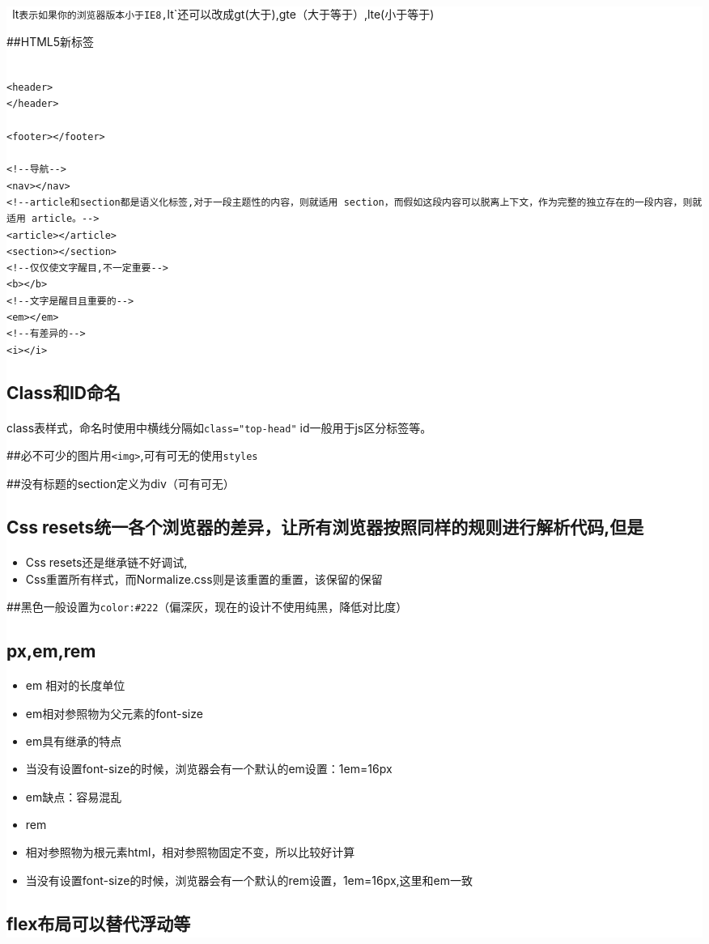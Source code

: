 ` `lt`表示如果你的浏览器版本小于IE8,`lt`还可以改成gt(大于),gte（大于等于）,lte(小于等于)

##HTML5新标签
```

<header>
</header>

<footer></footer>

<!--导航-->
<nav></nav>
<!--article和section都是语义化标签,对于一段主题性的内容，则就适用 section，而假如这段内容可以脱离上下文，作为完整的独立存在的一段内容，则就适用 article。-->
<article></article>
<section></section>
<!--仅仅使文字醒目,不一定重要-->
<b></b>
<!--文字是醒目且重要的-->
<em></em>
<!--有差异的-->
<i></i>

```

## Class和ID命名
class表样式，命名时使用中横线分隔如`class="top-head"`
id一般用于js区分标签等。

##必不可少的图片用`<img>`,可有可无的使用`styles`


##没有标题的section定义为div（可有可无）

## Css resets统一各个浏览器的差异，让所有浏览器按照同样的规则进行解析代码,但是
* Css resets还是继承链不好调试,
* Css重置所有样式，而Normalize.css则是该重置的重置，该保留的保留



##黑色一般设置为`color:#222`（偏深灰，现在的设计不使用纯黑，降低对比度）

## px,em,rem
* em 相对的长度单位
 * em相对参照物为父元素的font-size
 * em具有继承的特点
 * 当没有设置font-size的时候，浏览器会有一个默认的em设置：1em=16px
 * em缺点：容易混乱
 
* rem
 *  相对参照物为根元素html，相对参照物固定不变，所以比较好计算
 * 当没有设置font-size的时候，浏览器会有一个默认的rem设置，1em=16px,这里和em一致

## flex布局可以替代浮动等
